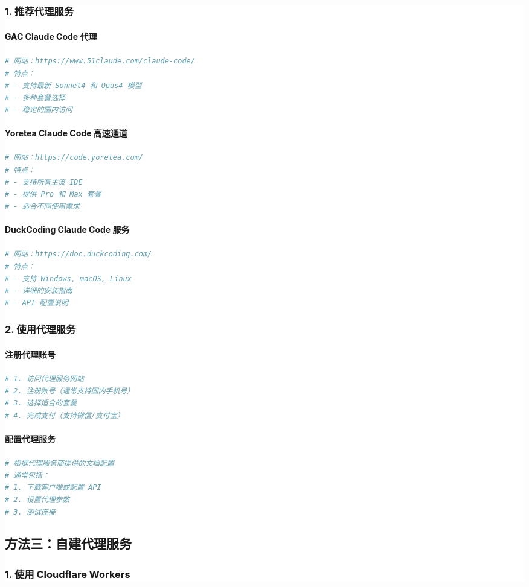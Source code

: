 ### 1. 推荐代理服务

#### GAC Claude Code 代理
```bash
# 网站：https://www.51claude.com/claude-code/
# 特点：
# - 支持最新 Sonnet4 和 Opus4 模型
# - 多种套餐选择
# - 稳定的国内访问
```

#### Yoretea Claude Code 高速通道
```bash
# 网站：https://code.yoretea.com/
# 特点：
# - 支持所有主流 IDE
# - 提供 Pro 和 Max 套餐
# - 适合不同使用需求
```

#### DuckCoding Claude Code 服务
```bash
# 网站：https://doc.duckcoding.com/
# 特点：
# - 支持 Windows, macOS, Linux
# - 详细的安装指南
# - API 配置说明
```

### 2. 使用代理服务

#### 注册代理账号
```bash
# 1. 访问代理服务网站
# 2. 注册账号（通常支持国内手机号）
# 3. 选择适合的套餐
# 4. 完成支付（支持微信/支付宝）
```

#### 配置代理服务
```bash
# 根据代理服务商提供的文档配置
# 通常包括：
# 1. 下载客户端或配置 API
# 2. 设置代理参数
# 3. 测试连接
```

## 方法三：自建代理服务

### 1. 使用 Cloudflare Workers
